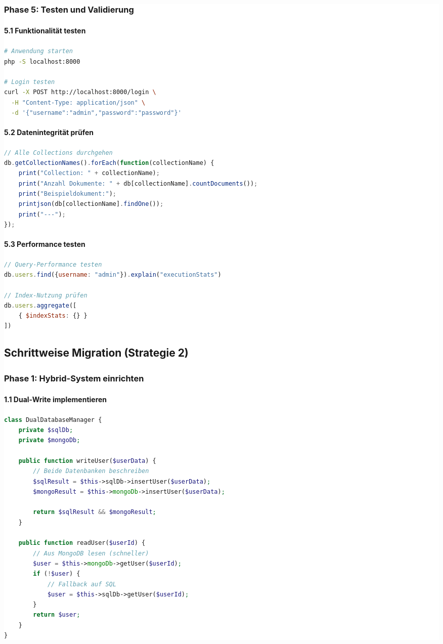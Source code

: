 ### Phase 5: Testen und Validierung

#### 5.1 Funktionalität testen
```bash
# Anwendung starten
php -S localhost:8000

# Login testen
curl -X POST http://localhost:8000/login \
  -H "Content-Type: application/json" \
  -d '{"username":"admin","password":"password"}'
```

#### 5.2 Datenintegrität prüfen
```javascript
// Alle Collections durchgehen
db.getCollectionNames().forEach(function(collectionName) {
    print("Collection: " + collectionName);
    print("Anzahl Dokumente: " + db[collectionName].countDocuments());
    print("Beispieldokument:");
    printjson(db[collectionName].findOne());
    print("---");
});
```

#### 5.3 Performance testen
```javascript
// Query-Performance testen
db.users.find({username: "admin"}).explain("executionStats")

// Index-Nutzung prüfen
db.users.aggregate([
    { $indexStats: {} }
])
```

## Schrittweise Migration (Strategie 2)

### Phase 1: Hybrid-System einrichten

#### 1.1 Dual-Write implementieren
```php
class DualDatabaseManager {
    private $sqlDb;
    private $mongoDb;
    
    public function writeUser($userData) {
        // Beide Datenbanken beschreiben
        $sqlResult = $this->sqlDb->insertUser($userData);
        $mongoResult = $this->mongoDb->insertUser($userData);
        
        return $sqlResult && $mongoResult;
    }
    
    public function readUser($userId) {
        // Aus MongoDB lesen (schneller)
        $user = $this->mongoDb->getUser($userId);
        if (!$user) {
            // Fallback auf SQL
            $user = $this->sqlDb->getUser($userId);
        }
        return $user;
    }
}
```